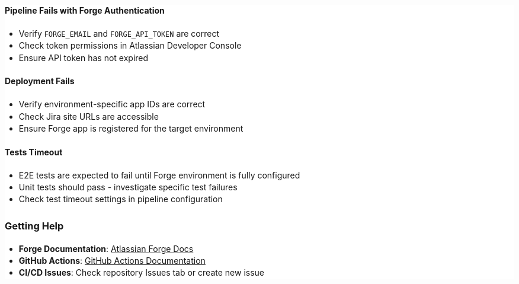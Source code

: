 #### Pipeline Fails with Forge Authentication
- Verify `FORGE_EMAIL` and `FORGE_API_TOKEN` are correct
- Check token permissions in Atlassian Developer Console
- Ensure API token has not expired

#### Deployment Fails
- Verify environment-specific app IDs are correct
- Check Jira site URLs are accessible
- Ensure Forge app is registered for the target environment

#### Tests Timeout
- E2E tests are expected to fail until Forge environment is fully configured
- Unit tests should pass - investigate specific test failures
- Check test timeout settings in pipeline configuration

### Getting Help

- **Forge Documentation**: [Atlassian Forge Docs](https://developer.atlassian.com/platform/forge/)
- **GitHub Actions**: [GitHub Actions Documentation](https://docs.github.com/en/actions)
- **CI/CD Issues**: Check repository Issues tab or create new issue